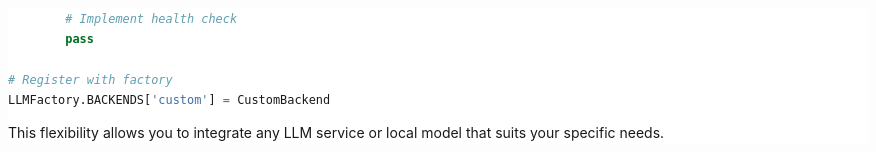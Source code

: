 ```python
        # Implement health check
        pass

# Register with factory
LLMFactory.BACKENDS['custom'] = CustomBackend
```

This flexibility allows you to integrate any LLM service or local model that suits your specific needs.
